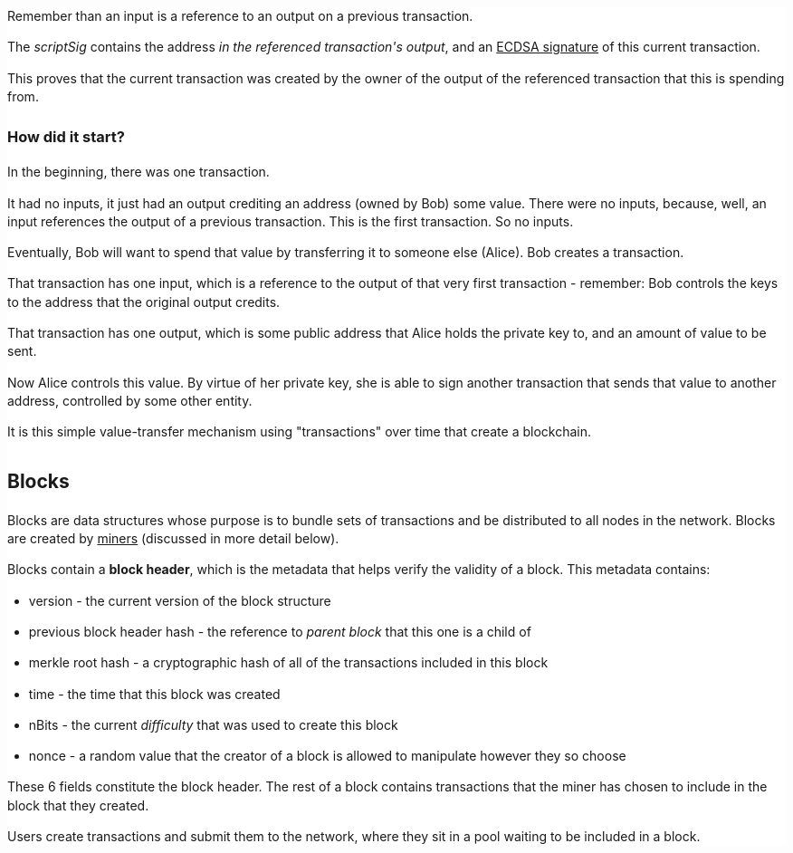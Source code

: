 Remember than an input is a reference to an output on a previous transaction.

The _scriptSig_ contains the address _in the referenced transaction's output_, and an [ECDSA
signature][ecdsa] of this current transaction.

This proves that the current transaction was created by the owner of the output of the referenced
transaction that this is spending from.

### How did it start?

In the beginning, there was one transaction.

It had no inputs, it just had an output crediting an address (owned by Bob) some value.
There were no inputs, because, well, an input references the output of a previous transaction.
This is the first transaction. So no inputs.

Eventually, Bob will want to spend that value by transferring it to someone else (Alice).
Bob creates a transaction.

That transaction has one input, which is a reference to the output of that very first transaction -
remember: Bob controls the keys to the address that the original output credits.

That transaction has one output, which is some public address that Alice holds the private key to,
and an amount of value to be sent.

Now Alice controls this value.
By virtue of her private key, she is able to sign another transaction that sends that value to another address, controlled by some other entity.

It is this simple value-transfer mechanism using "transactions" over time that create a blockchain.

## Blocks

Blocks are data structures whose purpose is to bundle sets of transactions and be distributed to all nodes in the network.
Blocks are created by [miners][miners] (discussed in more detail below).

Blocks contain a **block header**, which is the metadata that helps verify the validity of a block.
This metadata contains:

* version - the current version of the block structure

* previous block header hash - the reference to _parent block_ that this one is a child of

* merkle root hash - a cryptographic hash of all of the transactions included in this block

* time - the time that this block was created

* nBits - the current _difficulty_ that was used to create this block

* nonce - a random value that the creator of a block is allowed to manipulate however they so choose

These 6 fields constitute the block header.
The rest of a block contains transactions that the miner has chosen to include in the block that they created.

Users create transactions and submit them to the network, where they sit in a pool waiting to be included in a block.


[addresses]: https://en.bitcoin.it/wiki/Technical_background_of_version_1_Bitcoin_addresses "Bitcoin Addresses"
[chain-reorg]: https://en.bitcoin.it/wiki/Chain_Reorganization "Chain Reorganization"
[coin-market-cap]: https://coinmarketcap.com/ "Coin Market Cap"
[coin-story]: https://en.bitcoin.it/wiki/Coin_analogy "The Coin Analogy"
[coinbase]: https://en.bitcoin.it/wiki/Coinbase "Bitcoin Coinbase"
[consensus]: https://bitcoin.org/en/glossary/consensus "Consensus"
[block-488485]: https://blockchain.info/block/0000000000000000008c8aa76452c5b0b422be963b1f9813538ec374178a6826 "A Bitcoin Block"
[blocks]: https://en.bitcoin.it/wiki/Block "Bitcoin Blocks"
[ecdsa]: https://en.bitcoin.it/wiki/Elliptic_Curve_Digital_Signature_Algorithm "Elliptic Curve Digital Signature Algorithm"
[hashing]: https://en.bitcoin.it/wiki/Hash "Bitcoin Hashing"
[miners]: https://en.bitcoin.it/wiki/Mining "Bitcoin Miners"
[nodes]: https://en.bitcoin.it/wiki/Full_node "Bitcoin Nodes"
[proof-of-work]: https://en.bitcoin.it/wiki/Proof_of_work "Proof of Work"
[protocol-rules-transaction]: https://en.bitcoin.it/wiki/Protocol_rules#.22tx.22_messages "Transaction protocol rules"
[protocol-rules-blocks]: https://en.bitcoin.it/wiki/Protocol_rules#Blocks "Block protocol rules"
[transactions]: https://en.bitcoin.it/wiki/Transaction "Bitcoin Transactions"
[transactions-input]: https://en.bitcoin.it/wiki/Transaction#Input "Transaction input"
[transactions-output]: https://en.bitcoin.it/wiki/Transaction#Output "Transaction output"
[block]: block.png
[blockchain]: blockchain.png
[transaction]: transaction.png